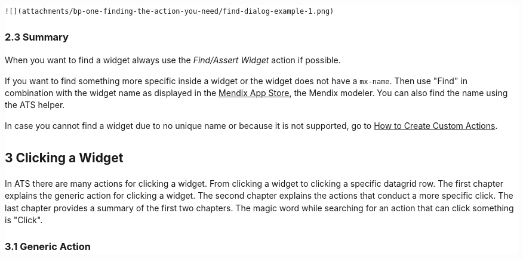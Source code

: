 	![](attachments/bp-one-finding-the-action-you-need/find-dialog-example-1.png)

### 2.3 Summary

When you want to find a widget always use the _Find/Assert Widget_ action if possible. 

If you want to find something more specific inside a widget or the widget does not have a `mx-name`. Then use "Find" in combination with the widget name as displayed in the [Mendix App Store](https://appstore.home.mendix.com/), the Mendix modeler. You can also find the name using the ATS helper.

In case you cannot find a widget due to no unique name or because it is not supported, go to [How to Create Custom Actions](ht-one-create-custom-actions).

## 3 Clicking a Widget

In ATS there are many actions for clicking a widget. From clicking a widget to clicking a specific datagrid row. The first chapter explains the generic action for clicking a widget. The second chapter explains the actions that conduct a more specific click. The last chapter provides a summary of the first two chapters. The magic word while searching for an action that can click something is "Click".

### 3.1 Generic Action
